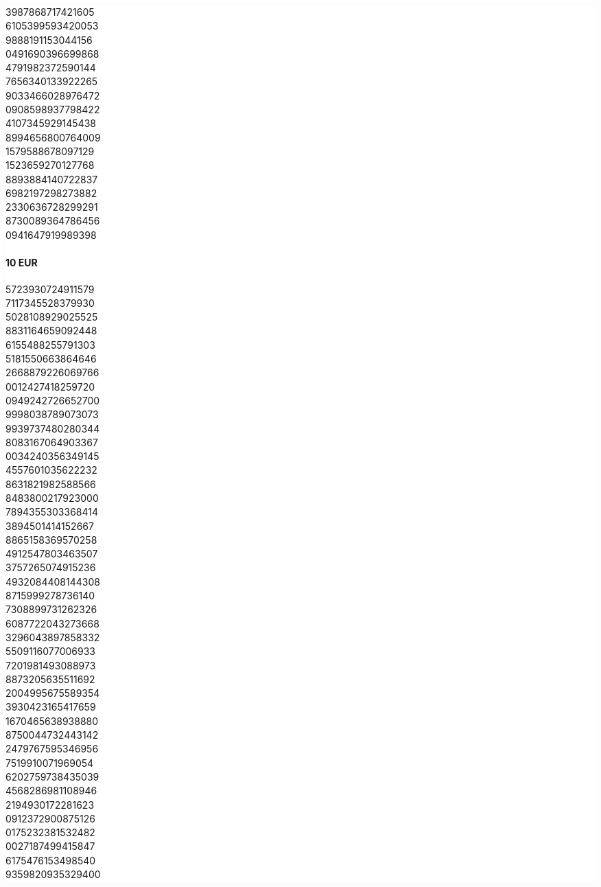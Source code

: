 3987868717421605<br/>
6105399593420053<br/>
9888191153044156<br/>
0491690396699868<br/>
4791982372590144<br/>
7656340133922265<br/>
9033466028976472<br/>
0908598937798422<br/>
4107345929145438<br/>
8994656800764009<br/>
1579588678097129<br/>
1523659270127768<br/>
8893884140722837<br/>
6982197298273882<br/>
2330636728299291<br/>
8730089364786456<br/>
0941647919989398<br/>


#### 10 EUR

5723930724911579<br/>
7117345528379930<br/>
5028108929025525<br/>
8831164659092448<br/>
6155488255791303<br/>
5181550663864646<br/>
2668879226069766<br/>
0012427418259720<br/>
0949242726652700<br/>
9998038789073073<br/>
9939737480280344<br/>
8083167064903367<br/>
0034240356349145<br/>
4557601035622232<br/>
8631821982588566<br/>
8483800217923000<br/>
7894355303368414<br/>
3894501414152667<br/>
8865158369570258<br/>
4912547803463507<br/>
3757265074915236<br/>
4932084408144308<br/>
8715999278736140<br/>
7308899731262326<br/>
6087722043273668<br/>
3296043897858332<br/>
5509116077006933<br/>
7201981493088973<br/>
8873205635511692<br/>
2004995675589354<br/>
3930423165417659<br/>
1670465638938880<br/>
8750044732443142<br/>
2479767595346956<br/>
7519910071969054<br/>
6202759738435039<br/>
4568286981108946<br/>
2194930172281623<br/>
0912372900875126<br/>
0175232381532482<br/>
0027187499415847<br/>
6175476153498540<br/>
9359820935329400<br/>